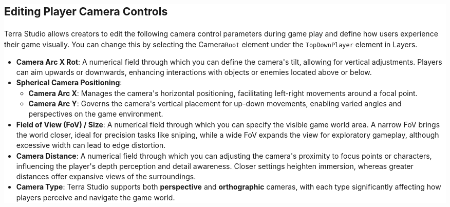 ## **Editing Player Camera Controls**

Terra Studio allows creators to edit the following camera control parameters during game play and define how users experience their game visually. You can change this by  selecting the Camera`Root` element under the `TopDownPlayer` element in Layers.

- **Camera Arc X Rot**: A numerical field through which you can define the camera's tilt, allowing for vertical adjustments. Players can aim upwards or downwards, enhancing interactions with objects or enemies located above or below.
- **Spherical Camera Positioning**:
    - **Camera Arc X**: Manages the camera's horizontal positioning, facilitating left-right movements around a focal point.
    - **Camera Arc Y**: Governs the camera's vertical placement for up-down movements, enabling varied angles and perspectives on the game environment.
- **Field of View (FoV) / Size**: A numerical field through which you can specify the visible game world area. A narrow FoV brings the world closer, ideal for precision tasks like sniping, while a wide FoV expands the view for exploratory gameplay, although excessive width can lead to edge distortion.
- **Camera Distance**: A numerical field through which you can adjusting the camera's proximity to focus points or characters, influencing the player's depth perception and detail awareness. Closer settings heighten immersion, whereas greater distances offer expansive views of the surroundings.
- **Camera Type**: Terra Studio supports both **perspective** and **orthographic** cameras, with each type significantly affecting how players perceive and navigate the game world.